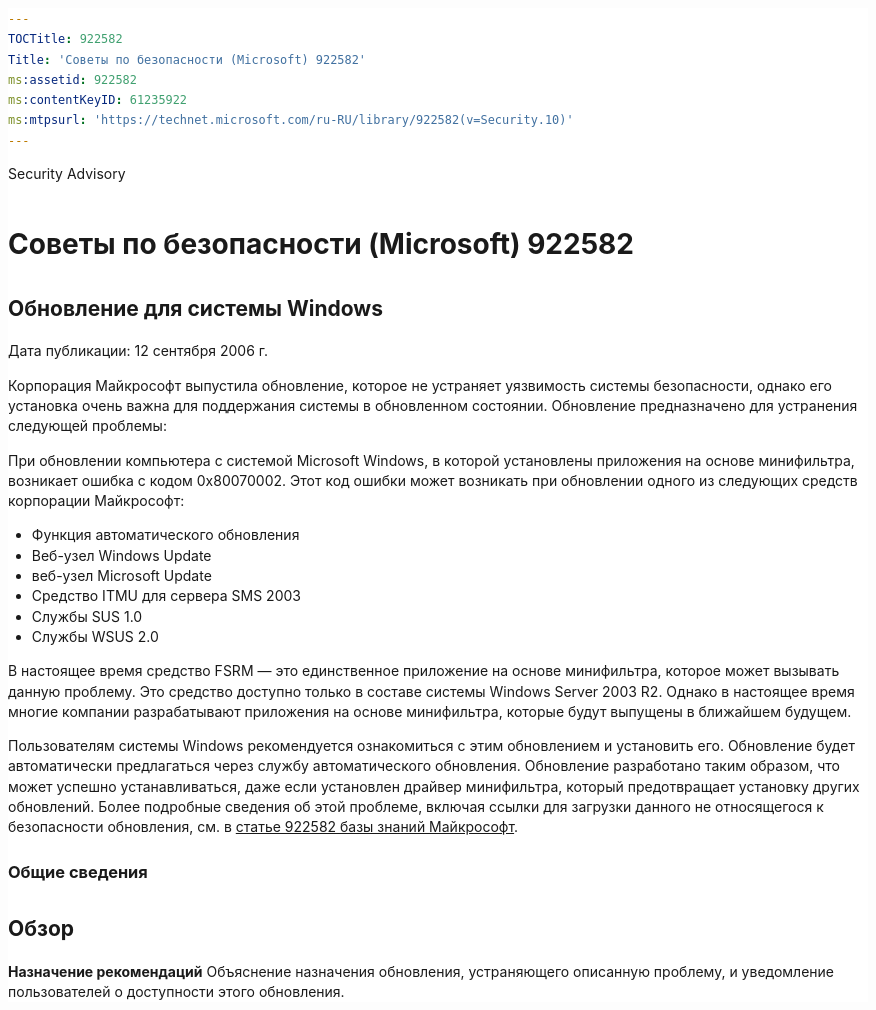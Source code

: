 ```yaml
---
TOCTitle: 922582
Title: 'Советы по безопасности (Microsoft) 922582'
ms:assetid: 922582
ms:contentKeyID: 61235922
ms:mtpsurl: 'https://technet.microsoft.com/ru-RU/library/922582(v=Security.10)'
---
```


Security Advisory

Советы по безопасности (Microsoft) 922582
=========================================

Обновление для системы Windows
------------------------------

Дата публикации: 12 сентября 2006 г.

Корпорация Майкрософт выпустила обновление, которое не устраняет уязвимость системы безопасности, однако его установка очень важна для поддержания системы в обновленном состоянии. Обновление предназначено для устранения следующей проблемы:

При обновлении компьютера с системой Microsoft Windows, в которой установлены приложения на основе минифильтра, возникает ошибка с кодом 0x80070002. Этот код ошибки может возникать при обновлении одного из следующих средств корпорации Майкрософт:

-   Функция автоматического обновления
-   Веб-узел Windows Update
-   веб-узел Microsoft Update
-   Средство ITMU для сервера SMS 2003
-   Службы SUS 1.0
-   Службы WSUS 2.0

В настоящее время средство FSRM — это единственное приложение на основе минифильтра, которое может вызывать данную проблему. Это средство доступно только в составе системы Windows Server 2003 R2. Однако в настоящее время многие компании разрабатывают приложения на основе минифильтра, которые будут выпущены в ближайшем будущем.

Пользователям системы Windows рекомендуется ознакомиться с этим обновлением и установить его. Обновление будет автоматически предлагаться через службу автоматического обновления. Обновление разработано таким образом, что может успешно устанавливаться, даже если установлен драйвер минифильтра, который предотвращает установку других обновлений. Более подробные сведения об этой проблеме, включая ссылки для загрузки данного не относящегося к безопасности обновления, см. в [статье 922582 базы знаний Майкрософт](http://support.microsoft.com/kb/922582).

### Общие сведения

Обзор
-----

<span></span>
**Назначение рекомендаций** Объяснение назначения обновления, устраняющего описанную проблему, и уведомление пользователей о доступности этого обновления.
